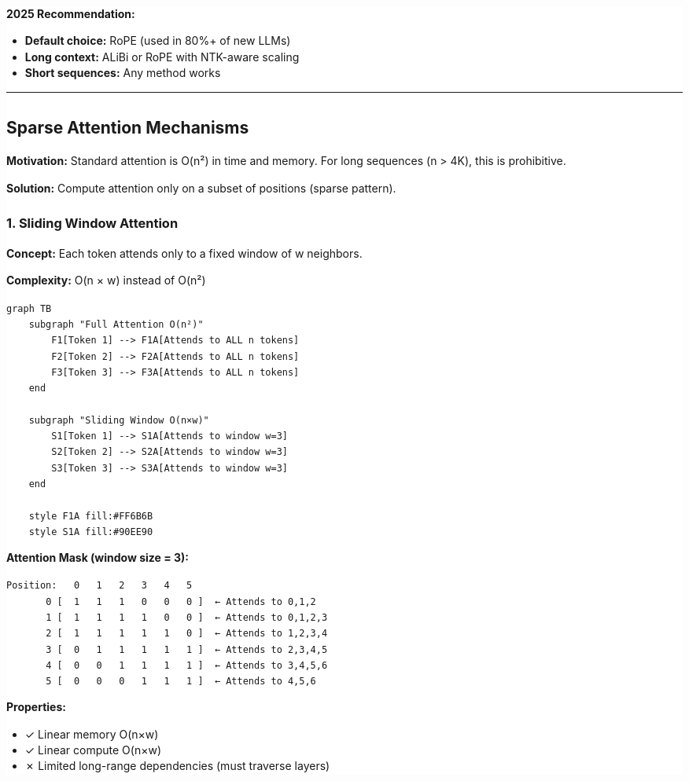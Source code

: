**2025 Recommendation:**
- **Default choice:** RoPE (used in 80%+ of new LLMs)
- **Long context:** ALiBi or RoPE with NTK-aware scaling
- **Short sequences:** Any method works

---

## Sparse Attention Mechanisms

**Motivation:** Standard attention is O(n²) in time and memory. For long sequences (n > 4K), this is prohibitive.

**Solution:** Compute attention only on a subset of positions (sparse pattern).

### 1. Sliding Window Attention

**Concept:** Each token attends only to a fixed window of w neighbors.

**Complexity:** O(n × w) instead of O(n²)

```mermaid
graph TB
    subgraph "Full Attention O(n²)"
        F1[Token 1] --> F1A[Attends to ALL n tokens]
        F2[Token 2] --> F2A[Attends to ALL n tokens]
        F3[Token 3] --> F3A[Attends to ALL n tokens]
    end

    subgraph "Sliding Window O(n×w)"
        S1[Token 1] --> S1A[Attends to window w=3]
        S2[Token 2] --> S2A[Attends to window w=3]
        S3[Token 3] --> S3A[Attends to window w=3]
    end

    style F1A fill:#FF6B6B
    style S1A fill:#90EE90
```

**Attention Mask (window size = 3):**

```
Position:   0   1   2   3   4   5
       0 [  1   1   1   0   0   0 ]  ← Attends to 0,1,2
       1 [  1   1   1   1   0   0 ]  ← Attends to 0,1,2,3
       2 [  1   1   1   1   1   0 ]  ← Attends to 1,2,3,4
       3 [  0   1   1   1   1   1 ]  ← Attends to 2,3,4,5
       4 [  0   0   1   1   1   1 ]  ← Attends to 3,4,5,6
       5 [  0   0   0   1   1   1 ]  ← Attends to 4,5,6
```

**Properties:**
- ✓ Linear memory O(n×w)
- ✓ Linear compute O(n×w)
- ✗ Limited long-range dependencies (must traverse layers)
